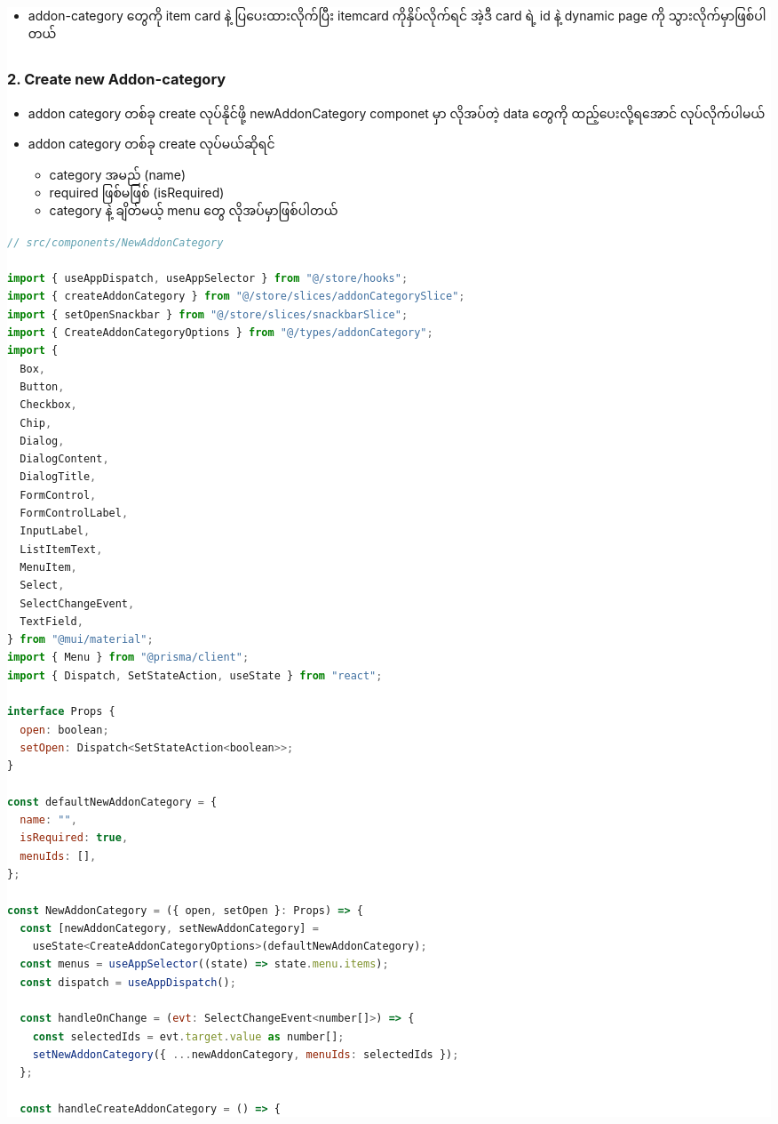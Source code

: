- addon-category တွေကို item card နဲ့ ပြပေးထားလိုက်ပြီး itemcard ကိုနှိပ်လိုက်ရင် အဲ့ဒီ card ရဲ့ id နဲ့ dynamic page ကို သွားလိုက်မှာဖြစ်ပါတယ်

##

### 2. Create new Addon-category

- addon category တစ်ခု create လုပ်နိုင်ဖို့ newAddonCategory componet မှာ လိုအပ်တဲ့ data တွေကို ထည့်ပေးလို့ရအောင် လုပ်လိုက်ပါမယ်
- addon category တစ်ခု create လုပ်မယ်ဆိုရင်

  - category အမည် (name)
  - required ဖြစ်မဖြစ် (isRequired)
  - category နဲ့ ချိတ်မယ့် menu တွေ လိုအပ်မှာဖြစ်ပါတယ်

```js
// src/components/NewAddonCategory

import { useAppDispatch, useAppSelector } from "@/store/hooks";
import { createAddonCategory } from "@/store/slices/addonCategorySlice";
import { setOpenSnackbar } from "@/store/slices/snackbarSlice";
import { CreateAddonCategoryOptions } from "@/types/addonCategory";
import {
  Box,
  Button,
  Checkbox,
  Chip,
  Dialog,
  DialogContent,
  DialogTitle,
  FormControl,
  FormControlLabel,
  InputLabel,
  ListItemText,
  MenuItem,
  Select,
  SelectChangeEvent,
  TextField,
} from "@mui/material";
import { Menu } from "@prisma/client";
import { Dispatch, SetStateAction, useState } from "react";

interface Props {
  open: boolean;
  setOpen: Dispatch<SetStateAction<boolean>>;
}

const defaultNewAddonCategory = {
  name: "",
  isRequired: true,
  menuIds: [],
};

const NewAddonCategory = ({ open, setOpen }: Props) => {
  const [newAddonCategory, setNewAddonCategory] =
    useState<CreateAddonCategoryOptions>(defaultNewAddonCategory);
  const menus = useAppSelector((state) => state.menu.items);
  const dispatch = useAppDispatch();

  const handleOnChange = (evt: SelectChangeEvent<number[]>) => {
    const selectedIds = evt.target.value as number[];
    setNewAddonCategory({ ...newAddonCategory, menuIds: selectedIds });
  };

  const handleCreateAddonCategory = () => {
```